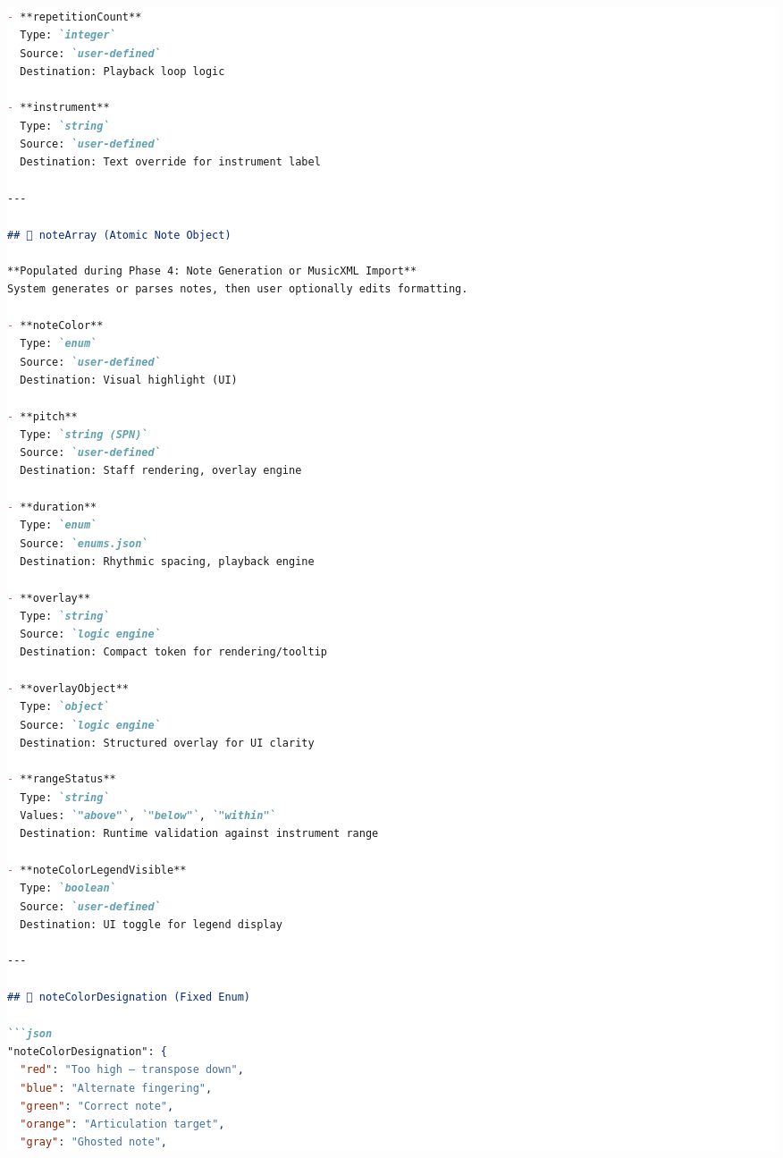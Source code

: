 ````markdown
- **repetitionCount**  
  Type: `integer`  
  Source: `user-defined`  
  Destination: Playback loop logic

- **instrument**  
  Type: `string`  
  Source: `user-defined`  
  Destination: Text override for instrument label

---

## 🔹 noteArray (Atomic Note Object)

**Populated during Phase 4: Note Generation or MusicXML Import**  
System generates or parses notes, then user optionally edits formatting.

- **noteColor**  
  Type: `enum`  
  Source: `user-defined`  
  Destination: Visual highlight (UI)

- **pitch**  
  Type: `string (SPN)`  
  Source: `user-defined`  
  Destination: Staff rendering, overlay engine

- **duration**  
  Type: `enum`  
  Source: `enums.json`  
  Destination: Rhythmic spacing, playback engine

- **overlay**  
  Type: `string`  
  Source: `logic engine`  
  Destination: Compact token for rendering/tooltip

- **overlayObject**  
  Type: `object`  
  Source: `logic engine`  
  Destination: Structured overlay for UI clarity

- **rangeStatus**  
  Type: `string`  
  Values: `"above"`, `"below"`, `"within"`  
  Destination: Runtime validation against instrument range

- **noteColorLegendVisible**  
  Type: `boolean`  
  Source: `user-defined`  
  Destination: UI toggle for legend display

---

## 🎨 noteColorDesignation (Fixed Enum)

```json
"noteColorDesignation": {
  "red": "Too high — transpose down",
  "blue": "Alternate fingering",
  "green": "Correct note",
  "orange": "Articulation target",
  "gray": "Ghosted note",
````